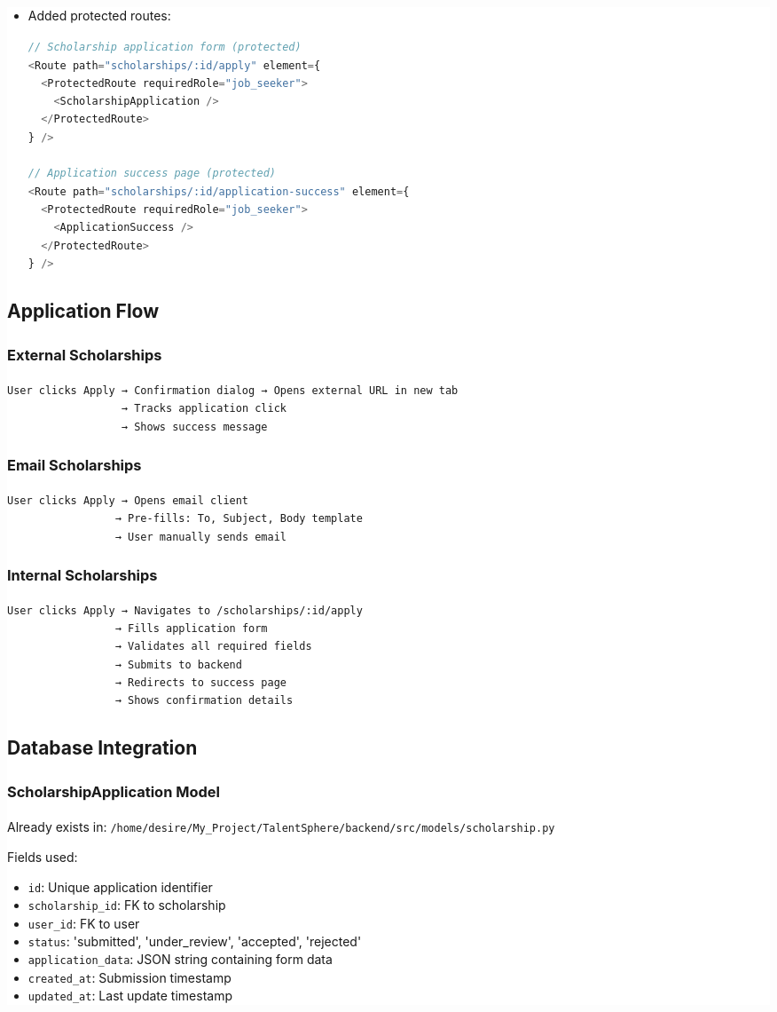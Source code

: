 - Added protected routes:
  ```javascript
  // Scholarship application form (protected)
  <Route path="scholarships/:id/apply" element={
    <ProtectedRoute requiredRole="job_seeker">
      <ScholarshipApplication />
    </ProtectedRoute>
  } />
  
  // Application success page (protected)
  <Route path="scholarships/:id/application-success" element={
    <ProtectedRoute requiredRole="job_seeker">
      <ApplicationSuccess />
    </ProtectedRoute>
  } />
  ```

## Application Flow

### External Scholarships
```
User clicks Apply → Confirmation dialog → Opens external URL in new tab
                  → Tracks application click
                  → Shows success message
```

### Email Scholarships
```
User clicks Apply → Opens email client
                 → Pre-fills: To, Subject, Body template
                 → User manually sends email
```

### Internal Scholarships
```
User clicks Apply → Navigates to /scholarships/:id/apply
                 → Fills application form
                 → Validates all required fields
                 → Submits to backend
                 → Redirects to success page
                 → Shows confirmation details
```

## Database Integration

### ScholarshipApplication Model
Already exists in: `/home/desire/My_Project/TalentSphere/backend/src/models/scholarship.py`

Fields used:
- `id`: Unique application identifier
- `scholarship_id`: FK to scholarship
- `user_id`: FK to user
- `status`: 'submitted', 'under_review', 'accepted', 'rejected'
- `application_data`: JSON string containing form data
- `created_at`: Submission timestamp
- `updated_at`: Last update timestamp

